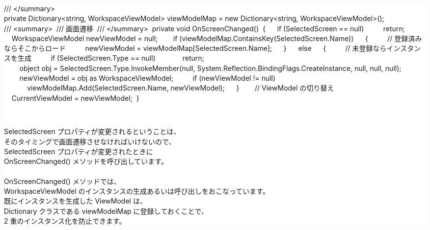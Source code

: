 <span class="cs__com">///&nbsp;&lt;/summary&gt;</span>&nbsp;
<span class="cs__keyword">private</span>&nbsp;Dictionary&lt;<span class="cs__keyword">string</span>,&nbsp;WorkspaceViewModel&gt;&nbsp;viewModelMap&nbsp;=&nbsp;<span class="cs__keyword">new</span>&nbsp;Dictionary&lt;<span class="cs__keyword">string</span>,&nbsp;WorkspaceViewModel&gt;();&nbsp;
&nbsp;
<span class="cs__com">///&nbsp;&lt;summary&gt;</span>&nbsp;
<span class="cs__com">///&nbsp;画面遷移</span>&nbsp;
<span class="cs__com">///&nbsp;&lt;/summary&gt;</span>&nbsp;
<span class="cs__keyword">private</span>&nbsp;<span class="cs__keyword">void</span>&nbsp;OnScreenChanged()&nbsp;
{&nbsp;
&nbsp;&nbsp;&nbsp;&nbsp;<span class="cs__keyword">if</span>&nbsp;(SelectedScreen&nbsp;==&nbsp;<span class="cs__keyword">null</span>)&nbsp;
&nbsp;&nbsp;&nbsp;&nbsp;&nbsp;&nbsp;&nbsp;&nbsp;<span class="cs__keyword">return</span>;&nbsp;
&nbsp;
&nbsp;&nbsp;&nbsp;&nbsp;WorkspaceViewModel&nbsp;newViewModel&nbsp;=&nbsp;<span class="cs__keyword">null</span>;&nbsp;
&nbsp;
&nbsp;&nbsp;&nbsp;&nbsp;<span class="cs__keyword">if</span>&nbsp;(viewModelMap.ContainsKey(SelectedScreen.Name))&nbsp;
&nbsp;&nbsp;&nbsp;&nbsp;{&nbsp;
&nbsp;&nbsp;&nbsp;&nbsp;&nbsp;&nbsp;&nbsp;&nbsp;<span class="cs__com">//&nbsp;登録済みならそこからロード</span>&nbsp;
&nbsp;&nbsp;&nbsp;&nbsp;&nbsp;&nbsp;&nbsp;&nbsp;newViewModel&nbsp;=&nbsp;viewModelMap[SelectedScreen.Name];&nbsp;
&nbsp;&nbsp;&nbsp;&nbsp;}&nbsp;
&nbsp;&nbsp;&nbsp;&nbsp;<span class="cs__keyword">else</span>&nbsp;
&nbsp;&nbsp;&nbsp;&nbsp;{&nbsp;
&nbsp;&nbsp;&nbsp;&nbsp;&nbsp;&nbsp;&nbsp;&nbsp;<span class="cs__com">//&nbsp;未登録ならインスタンスを生成</span>&nbsp;
&nbsp;&nbsp;&nbsp;&nbsp;&nbsp;&nbsp;&nbsp;&nbsp;<span class="cs__keyword">if</span>&nbsp;(SelectedScreen.Type&nbsp;==&nbsp;<span class="cs__keyword">null</span>)&nbsp;
&nbsp;&nbsp;&nbsp;&nbsp;&nbsp;&nbsp;&nbsp;&nbsp;&nbsp;&nbsp;&nbsp;&nbsp;<span class="cs__keyword">return</span>;&nbsp;
&nbsp;&nbsp;&nbsp;&nbsp;&nbsp;&nbsp;&nbsp;&nbsp;<span class="cs__keyword">object</span>&nbsp;obj&nbsp;=&nbsp;SelectedScreen.Type.InvokeMember(<span class="cs__keyword">null</span>,&nbsp;System.Reflection.BindingFlags.CreateInstance,&nbsp;<span class="cs__keyword">null</span>,&nbsp;<span class="cs__keyword">null</span>,&nbsp;<span class="cs__keyword">null</span>);&nbsp;
&nbsp;&nbsp;&nbsp;&nbsp;&nbsp;&nbsp;&nbsp;&nbsp;newViewModel&nbsp;=&nbsp;obj&nbsp;<span class="cs__keyword">as</span>&nbsp;WorkspaceViewModel;&nbsp;
&nbsp;&nbsp;&nbsp;&nbsp;&nbsp;&nbsp;&nbsp;&nbsp;<span class="cs__keyword">if</span>&nbsp;(newViewModel&nbsp;!=&nbsp;<span class="cs__keyword">null</span>)&nbsp;
&nbsp;&nbsp;&nbsp;&nbsp;&nbsp;&nbsp;&nbsp;&nbsp;&nbsp;&nbsp;&nbsp;&nbsp;viewModelMap.Add(SelectedScreen.Name,&nbsp;newViewModel);&nbsp;
&nbsp;&nbsp;&nbsp;&nbsp;}&nbsp;
&nbsp;
&nbsp;&nbsp;&nbsp;&nbsp;<span class="cs__com">//&nbsp;ViewModel&nbsp;の切り替え</span>&nbsp;
&nbsp;&nbsp;&nbsp;&nbsp;CurrentViewModel&nbsp;=&nbsp;newViewModel;&nbsp;
}&nbsp;
</pre>
</div>
</div>
</div>
<div class="endscriptcode">&nbsp;</div>
<p>SelectedScreen プロパティが変更されるということは、<br>
そのタイミングで画面遷移させなければいけないので、<br>
SelectedScreen プロパティが変更されたときに<br>
OnScreenChanged() メソッドを呼び出しています。<br>
<br>
OnScreenChanged() メソッドでは、<br>
WorkspaceViewModel のインスタンスの生成あるいは呼び出しをおこなっています。<br>
既にインスタンスを生成した ViewModel は、<br>
Dictionary クラスである viewModelMap に登録しておくことで、<br>
2 重のインスタンス化を防止できます。<br>